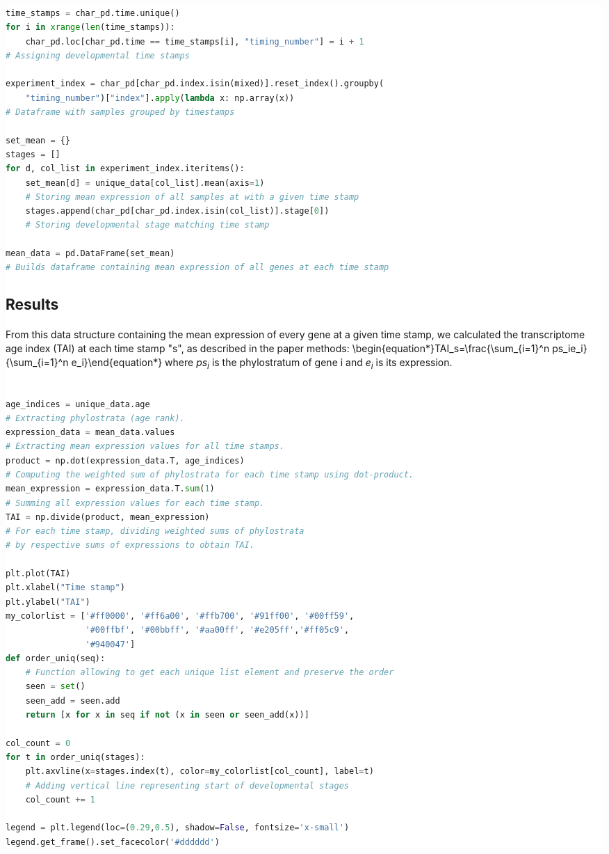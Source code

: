 ```python
time_stamps = char_pd.time.unique()
for i in xrange(len(time_stamps)):
    char_pd.loc[char_pd.time == time_stamps[i], "timing_number"] = i + 1
# Assigning developmental time stamps

experiment_index = char_pd[char_pd.index.isin(mixed)].reset_index().groupby(
    "timing_number")["index"].apply(lambda x: np.array(x))
# Dataframe with samples grouped by timestamps

set_mean = {}
stages = []
for d, col_list in experiment_index.iteritems():
    set_mean[d] = unique_data[col_list].mean(axis=1)
    # Storing mean expression of all samples at with a given time stamp
    stages.append(char_pd[char_pd.index.isin(col_list)].stage[0])
    # Storing developmental stage matching time stamp

mean_data = pd.DataFrame(set_mean)
# Builds dataframe containing mean expression of all genes at each time stamp

```

## Results

From this data structure containing the mean expression of every gene at a given time stamp, we calculated the transcriptome age index (TAI) at each time stamp "s", as described in the paper methods: \begin{equation*}TAI_s=\frac{\sum_{i=1}^n ps_ie_i}{\sum_{i=1}^n e_i}\end{equation*} where $ps_i$ is the phylostratum of gene i and $e_i$ is its expression.


```python

age_indices = unique_data.age
# Extracting phylostrata (age rank).
expression_data = mean_data.values
# Extracting mean expression values for all time stamps.
product = np.dot(expression_data.T, age_indices)
# Computing the weighted sum of phylostrata for each time stamp using dot-product.
mean_expression = expression_data.T.sum(1)
# Summing all expression values for each time stamp.
TAI = np.divide(product, mean_expression)
# For each time stamp, dividing weighted sums of phylostrata 
# by respective sums of expressions to obtain TAI.

plt.plot(TAI)
plt.xlabel("Time stamp")
plt.ylabel("TAI")
my_colorlist = ['#ff0000', '#ff6a00', '#ffb700', '#91ff00', '#00ff59',
                '#00ffbf', '#00bbff', '#aa00ff', '#e205ff','#ff05c9',
                '#940047']
def order_uniq(seq):
    # Function allowing to get each unique list element and preserve the order
    seen = set()
    seen_add = seen.add
    return [x for x in seq if not (x in seen or seen_add(x))]

col_count = 0
for t in order_uniq(stages):
    plt.axvline(x=stages.index(t), color=my_colorlist[col_count], label=t)
    # Adding vertical line representing start of developmental stages
    col_count += 1

legend = plt.legend(loc=(0.29,0.5), shadow=False, fontsize='x-small')
legend.get_frame().set_facecolor('#dddddd')
```